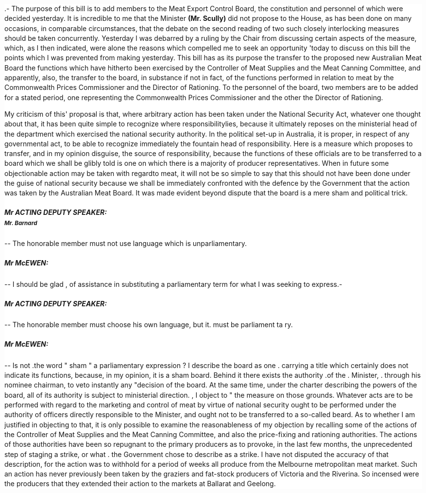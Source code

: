.- The purpose of this bill is to add members to the Meat Export Control Board, the constitution and personnel of which were decided yesterday. It is incredible to me that the Minister  **(Mr. Scully)**  did not propose to the House, as has been done on many occasions, in comparable circumstances, that the debate on the second reading of two such closely interlocking measures should be taken concurrently. Yesterday I was debarred by a ruling by the Chair from discussing certain aspects of the measure, which, as I then indicated, were alone the reasons which compelled me to seek an opportunity 'today to discuss on this bill the points which I was prevented from making yesterday. This bill has as its purpose the transfer to the proposed new Australian Meat Board the functions which have hitherto been exercised by the Controller of Meat Supplies and the Meat Canning Committee, and apparently, also, the transfer to the board, in substance if not in fact, of the functions performed in relation to meat by the Commonwealth Prices Commissioner and the Director of Rationing. To the personnel of the board, two members are to be added for a stated period, one representing the Commonwealth Prices Commissioner and the other the Director of Rationing. 

My criticism of this' proposal is that, where arbitrary action has been taken under the National Security Act, whatever one thought about that, it has been quite simple to recognize where responsibilitylies, because it ultimately reposes on the ministerial head of the department which exercised the national security authority. In the political set-up in Australia, it is proper, in respect of any governmental act, to be able to recognize immediately the fountain head of responsibility. Here is a measure which proposes to transfer, and in my opinion disguise, the source of responsibility, because the functions of these officials are to be transferred to a board which we shall be glibly told is one on which there is a majority of producer representatives. When in future some objectionable action may be taken with regardto meat, it will not be so simple to say that this should not have been done under the guise of national security because we shall be immediately confronted with the defence by the Government that the action was taken by the Australian Meat Board. It was made evident beyond dispute that the board is a mere sham and political trick. 

##### Mr ACTING DEPUTY SPEAKER:<br><small class="text-muted">Mr. Barnard</small>

-- The honorable member must not use language which is unparliamentary. 

##### Mr McEWEN:

-- I should be glad , of assistance in substituting a parliamentary term for what I was seeking to express.- 

##### Mr ACTING DEPUTY SPEAKER:

-- The honorable member must choose his own language, but it. must be parliament ta ry. 

##### Mr McEWEN:

-- Is not .the word " sham " a parliamentary expression ? I describe the board as one . carrying a title which certainly does not indicate its functions, because, in my opinion, it is a sham board. Behind it there exists the authority .of the . Minister, . through his nominee chairman, to veto instantly any "decision of the board. At the same time, under the charter describing the powers of the board, all of its authority is subject to ministerial direction. , I object to " the measure on those grounds. Whatever acts are to be performed with regard to the marketing and control of meat by virtue of national security ought to be performed under the authority of officers directly responsible to the Minister, and ought not to be transferred to a so-called beard. As to whether I am justified in objecting to that, it is only possible to examine the reasonableness of my objection by recalling some of the actions of the Controller of Meat Supplies and the Meat Canning Committee, and also the price-fixing and rationing authorities. The actions of those authorities have been so repugnant to the primary producers as to provoke, in the last few months, the unprecedented step of staging a strike, or what . the Government chose to describe as a strike. I have not disputed the accuracy of that description, for the action was to withhold for a period of weeks all produce from the Melbourne metropolitan meat market. Such an action has never previously been taken by the graziers and fat-stock producers of  Victoria and the Riverina. So incensed were the producers that they extended their action to the markets at Ballarat and Geelong. 
